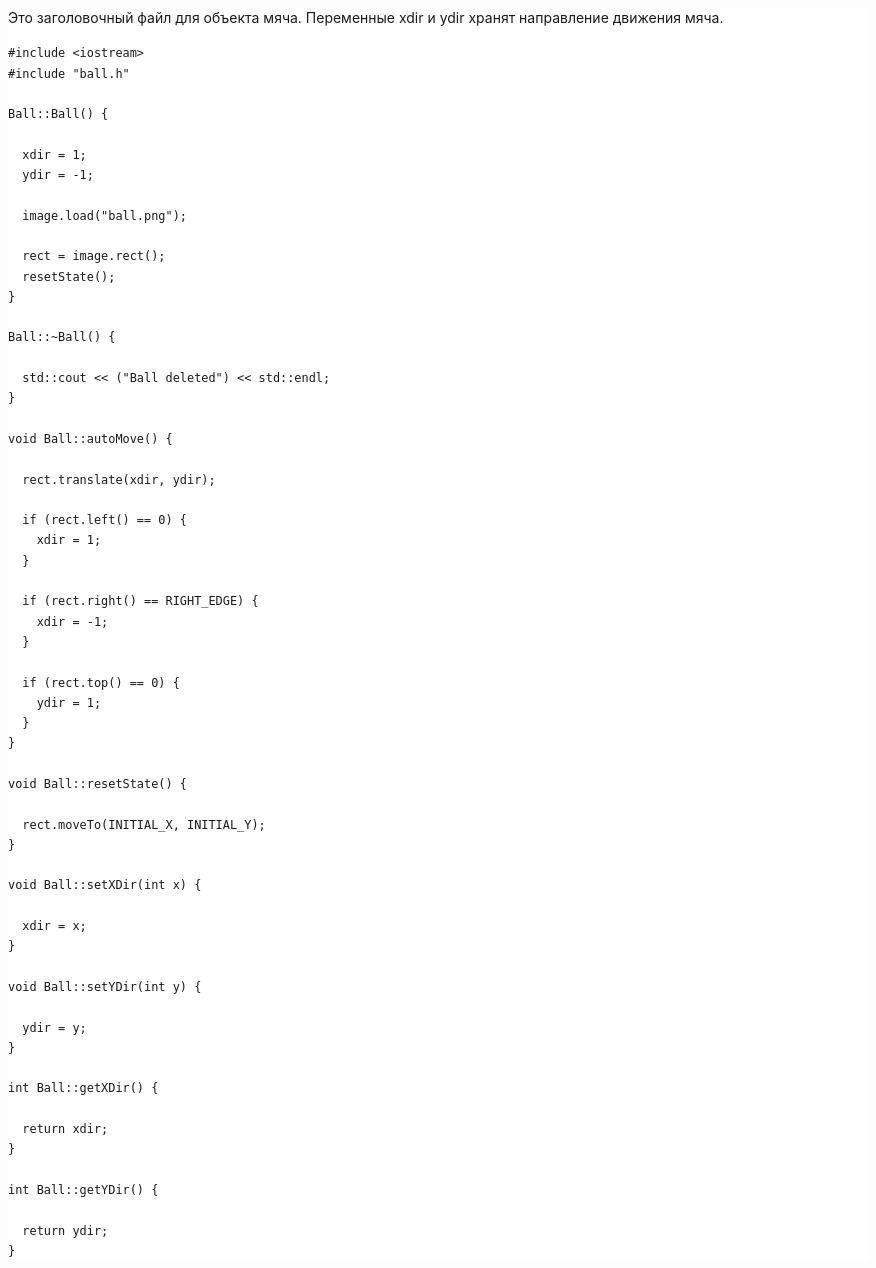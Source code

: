 Это заголовочный файл для объекта мяча. Переменные xdir и ydir хранят направление движения мяча.

~~~
#include <iostream>
#include "ball.h"

Ball::Ball() {

  xdir = 1;
  ydir = -1;

  image.load("ball.png");

  rect = image.rect();
  resetState();
}

Ball::~Ball() {
    
  std::cout << ("Ball deleted") << std::endl;
}

void Ball::autoMove() {
    
  rect.translate(xdir, ydir);

  if (rect.left() == 0) {
    xdir = 1;
  }

  if (rect.right() == RIGHT_EDGE) {
    xdir = -1;
  }

  if (rect.top() == 0) {
    ydir = 1;
  }
}

void Ball::resetState() {
    
  rect.moveTo(INITIAL_X, INITIAL_Y);
}

void Ball::setXDir(int x) {
    
  xdir = x;
}

void Ball::setYDir(int y) {
    
  ydir = y;
}

int Ball::getXDir() {
    
  return xdir;
}

int Ball::getYDir() {
    
  return ydir;
}

~~~